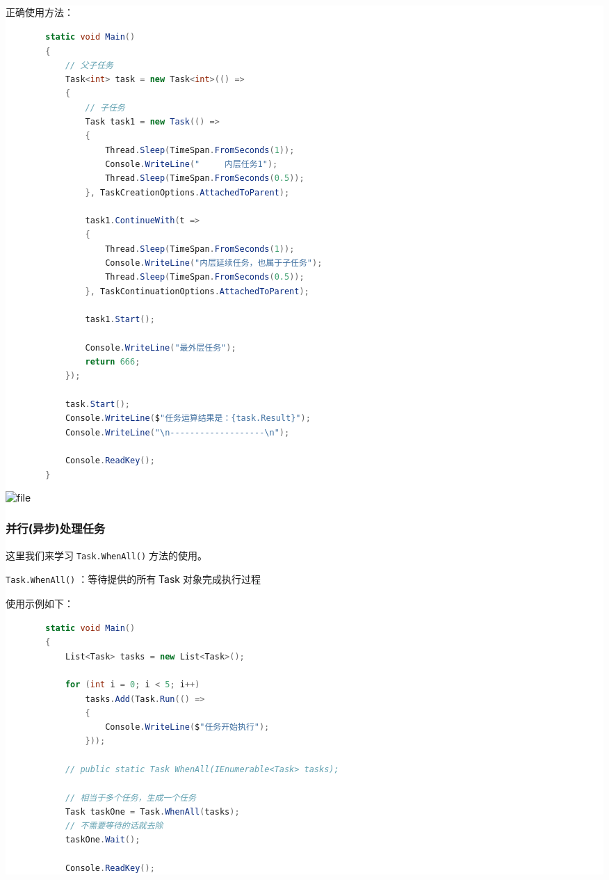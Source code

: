 正确使用方法：

```csharp
        static void Main()
        {
            // 父子任务
            Task<int> task = new Task<int>(() =>
            {
                // 子任务
                Task task1 = new Task(() =>
                {
                    Thread.Sleep(TimeSpan.FromSeconds(1));
                    Console.WriteLine("     内层任务1");
                    Thread.Sleep(TimeSpan.FromSeconds(0.5));
                }, TaskCreationOptions.AttachedToParent);

                task1.ContinueWith(t =>
                {
                    Thread.Sleep(TimeSpan.FromSeconds(1));
                    Console.WriteLine("内层延续任务，也属于子任务");
                    Thread.Sleep(TimeSpan.FromSeconds(0.5));
                }, TaskContinuationOptions.AttachedToParent);

                task1.Start();

                Console.WriteLine("最外层任务");
                return 666;
            });

            task.Start();
            Console.WriteLine($"任务运算结果是：{task.Result}");
            Console.WriteLine("\n-------------------\n");

            Console.ReadKey();
        }
```

![file](https://www.whuanle.cn/wp-content/uploads/2020/04/image-1588071312510.png)

### 并行(异步)处理任务

这里我们来学习 `Task.WhenAll()` 方法的使用。

 `Task.WhenAll()` ：等待提供的所有 Task 对象完成执行过程

使用示例如下：

```csharp
        static void Main()
        {
            List<Task> tasks = new List<Task>();

            for (int i = 0; i < 5; i++)
                tasks.Add(Task.Run(() =>
                {
                    Console.WriteLine($"任务开始执行");
                }));

            // public static Task WhenAll(IEnumerable<Task> tasks);

            // 相当于多个任务，生成一个任务
            Task taskOne = Task.WhenAll(tasks);
            // 不需要等待的话就去除
            taskOne.Wait();

            Console.ReadKey();
```